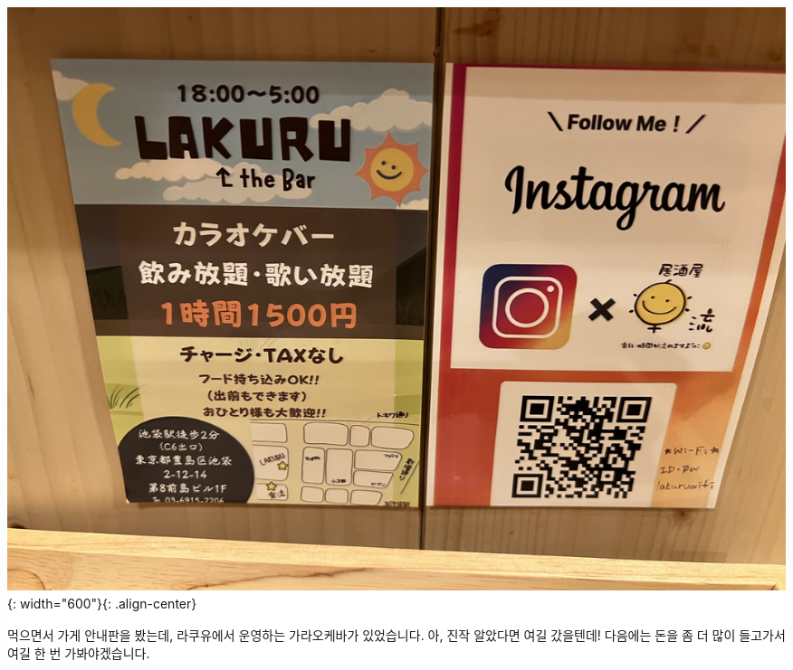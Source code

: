 ![](/assets/images/Travel/039/22.jpeg){: width="600"}{: .align-center}

먹으면서 가게 안내판을 봤는데, 라쿠유에서 운영하는 가라오케바가 있었습니다. 아, 진작 알았다면 여길 갔을텐데! 다음에는 돈을 좀 더 많이 들고가서 여길 한 번 가봐야겠습니다.
